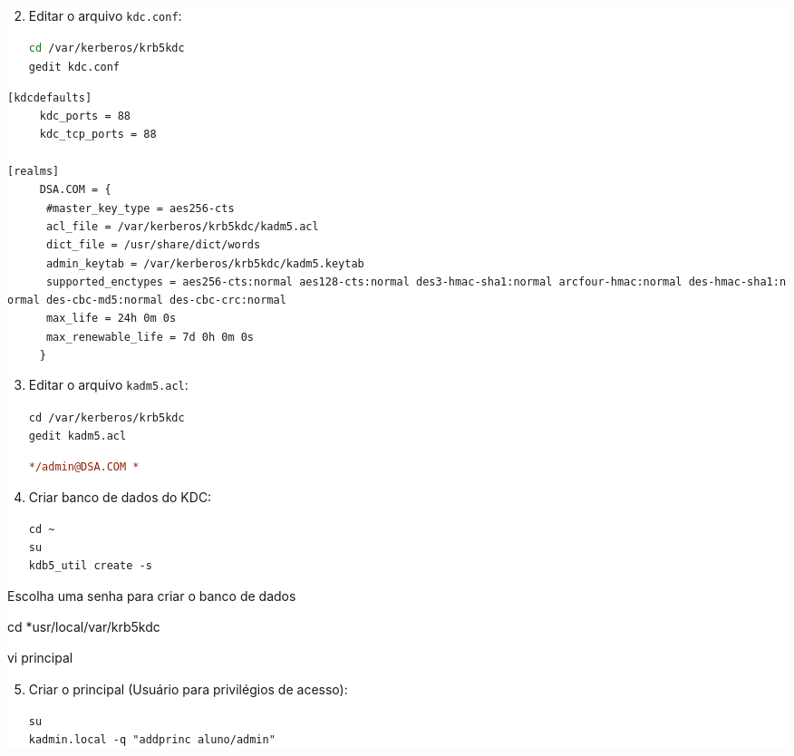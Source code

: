 2. Editar o arquivo `kdc.conf`:
    ```bash
    cd /var/kerberos/krb5kdc
    gedit kdc.conf
    ```

```
[kdcdefaults]
     kdc_ports = 88
     kdc_tcp_ports = 88

[realms]
     DSA.COM = {
      #master_key_type = aes256-cts
      acl_file = /var/kerberos/krb5kdc/kadm5.acl
      dict_file = /usr/share/dict/words
      admin_keytab = /var/kerberos/krb5kdc/kadm5.keytab
      supported_enctypes = aes256-cts:normal aes128-cts:normal des3-hmac-sha1:normal arcfour-hmac:normal des-hmac-sha1:normal des-cbc-md5:normal des-cbc-crc:normal
      max_life = 24h 0m 0s
      max_renewable_life = 7d 0h 0m 0s
     }

```


3. Editar o arquivo `kadm5.acl`:
    ```
    cd /var/kerberos/krb5kdc
    gedit kadm5.acl
    ```

    ```ini
    */admin@DSA.COM *
    ```

    
4. Criar banco de dados do KDC:
    ```
    cd ~
    su
    kdb5_util create -s
    ```

Escolha uma senha para criar o banco de dados

cd *usr/local/var/krb5kdc

vi principal


5. Criar o principal (Usuário para privilégios de acesso):
    ```
    su
    kadmin.local -q "addprinc aluno/admin"
    ```
